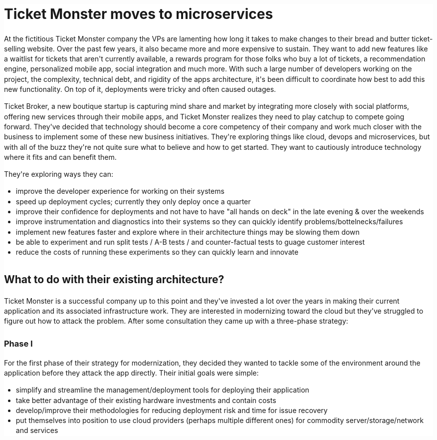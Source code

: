 

# Ticket Monster moves to microservices

At the fictitious Ticket Monster company the VPs are lamenting how long it takes to make changes to their bread and butter ticket-selling website. Over the past few years, it also became more and more expensive to sustain. They want to add new features like a waitlist for tickets that aren't currently available, a rewards program for those folks who buy a lot of tickets, a recommendation engine, personalized mobile app, social integration and much more. With such a large number of developers working on the project, the complexity, technical debt, and rigidity of the apps architecture, it's been difficult to coordinate how best to add this new functionality. On top of it, deployments were tricky and often caused outages. 

Ticket Broker, a new boutique startup is capturing mind share and market by integrating more closely with social platforms, offering new services through their mobile apps, and Ticket Monster realizes they need to play catchup to compete going forward. They've decided that technology should become a core competency of their company and work much closer with the business to implement some of these new business initiatives. They're exploring things like cloud, devops and microservices, but with all of the buzz they're not quite sure what to believe and how to get started. They want to cautiously introduce technology where it fits and can benefit them. 

They're exploring ways they can:
 
* improve the developer experience for working on their systems
* speed up deployment cycles; currently they only deploy once a quarter
* improve their confidence for deployments and not have to have "all hands on deck" in the late evening & over the weekends
* improve instrumentation and diagnostics into their systems so they can quickly identify problems/bottelnecks/failures
* implement new features faster and explore where in their architecture things may be slowing them down
* be able to experiment and run split tests / A-B tests / and counter-factual tests to guage customer interest 
* reduce the costs of running these experiments so they can quickly learn and innovate


## What to do with their existing architecture?

Ticket Monster is a successful company up to this point and they've invested a lot over the years in making their current application and its associated infrastructure work. They are interested in modernizing toward the cloud but they've struggled to figure out how to attack the problem. After some consultation they came up with a three-phase strategy:
  
### Phase I
For the first phase of their strategy for modernization, they decided they wanted to tackle some of the environment around the application before they attack the app directly. Their initial goals were simple:

* simplify and streamline the management/deployment tools for deploying their application
* take better advantage of their existing hardware investments and contain costs
* develop/improve their methodologies for reducing deployment risk and time for issue recovery
* put themselves into position to use cloud providers (perhaps multiple different ones) for commodity server/storage/network and services
